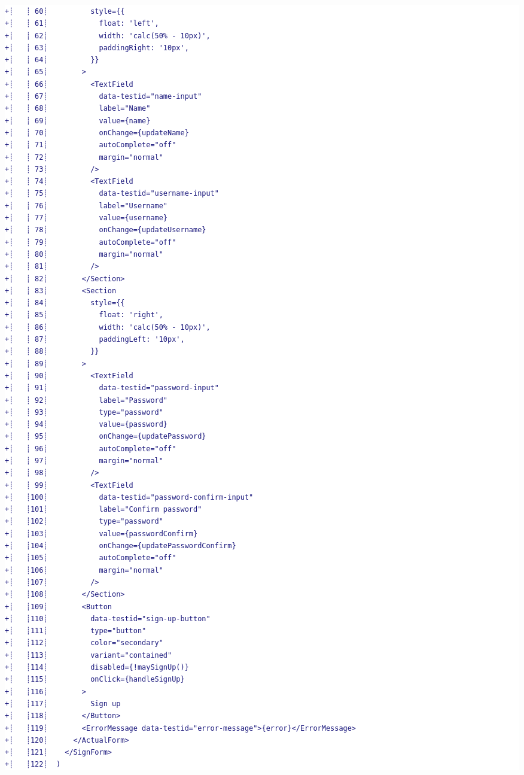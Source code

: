 ```diff
+┊   ┊ 60┊          style={{
+┊   ┊ 61┊            float: 'left',
+┊   ┊ 62┊            width: 'calc(50% - 10px)',
+┊   ┊ 63┊            paddingRight: '10px',
+┊   ┊ 64┊          }}
+┊   ┊ 65┊        >
+┊   ┊ 66┊          <TextField
+┊   ┊ 67┊            data-testid="name-input"
+┊   ┊ 68┊            label="Name"
+┊   ┊ 69┊            value={name}
+┊   ┊ 70┊            onChange={updateName}
+┊   ┊ 71┊            autoComplete="off"
+┊   ┊ 72┊            margin="normal"
+┊   ┊ 73┊          />
+┊   ┊ 74┊          <TextField
+┊   ┊ 75┊            data-testid="username-input"
+┊   ┊ 76┊            label="Username"
+┊   ┊ 77┊            value={username}
+┊   ┊ 78┊            onChange={updateUsername}
+┊   ┊ 79┊            autoComplete="off"
+┊   ┊ 80┊            margin="normal"
+┊   ┊ 81┊          />
+┊   ┊ 82┊        </Section>
+┊   ┊ 83┊        <Section
+┊   ┊ 84┊          style={{
+┊   ┊ 85┊            float: 'right',
+┊   ┊ 86┊            width: 'calc(50% - 10px)',
+┊   ┊ 87┊            paddingLeft: '10px',
+┊   ┊ 88┊          }}
+┊   ┊ 89┊        >
+┊   ┊ 90┊          <TextField
+┊   ┊ 91┊            data-testid="password-input"
+┊   ┊ 92┊            label="Password"
+┊   ┊ 93┊            type="password"
+┊   ┊ 94┊            value={password}
+┊   ┊ 95┊            onChange={updatePassword}
+┊   ┊ 96┊            autoComplete="off"
+┊   ┊ 97┊            margin="normal"
+┊   ┊ 98┊          />
+┊   ┊ 99┊          <TextField
+┊   ┊100┊            data-testid="password-confirm-input"
+┊   ┊101┊            label="Confirm password"
+┊   ┊102┊            type="password"
+┊   ┊103┊            value={passwordConfirm}
+┊   ┊104┊            onChange={updatePasswordConfirm}
+┊   ┊105┊            autoComplete="off"
+┊   ┊106┊            margin="normal"
+┊   ┊107┊          />
+┊   ┊108┊        </Section>
+┊   ┊109┊        <Button
+┊   ┊110┊          data-testid="sign-up-button"
+┊   ┊111┊          type="button"
+┊   ┊112┊          color="secondary"
+┊   ┊113┊          variant="contained"
+┊   ┊114┊          disabled={!maySignUp()}
+┊   ┊115┊          onClick={handleSignUp}
+┊   ┊116┊        >
+┊   ┊117┊          Sign up
+┊   ┊118┊        </Button>
+┊   ┊119┊        <ErrorMessage data-testid="error-message">{error}</ErrorMessage>
+┊   ┊120┊      </ActualForm>
+┊   ┊121┊    </SignForm>
+┊   ┊122┊  )
```